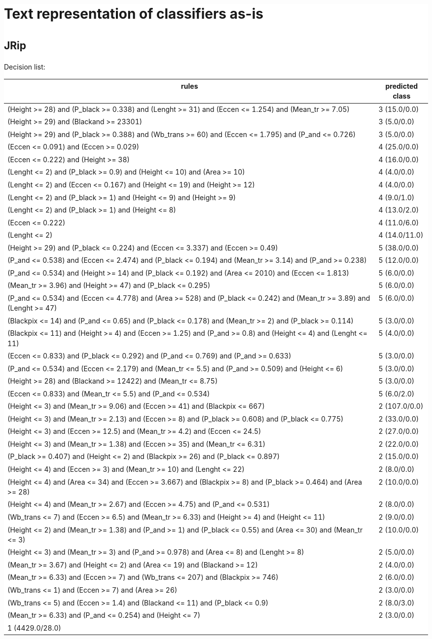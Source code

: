 
# Text representation of classifiers as-is

## JRip

Decision list:

rules | predicted class
---|---
(Height >= 28) and (P_black >= 0.338) and (Lenght >= 31) and (Eccen <= 1.254) and (Mean_tr >= 7.05)|3 (15.0/0.0)
(Height >= 29) and (Blackand >= 23301)|3 (5.0/0.0)
(Height >= 29) and (P_black >= 0.388) and (Wb_trans >= 60) and (Eccen <= 1.795) and (P_and <= 0.726)|3 (5.0/0.0)
(Eccen <= 0.091) and (Eccen >= 0.029)|4 (25.0/0.0)
(Eccen <= 0.222) and (Height >= 38)|4 (16.0/0.0)
(Lenght <= 2) and (P_black >= 0.9) and (Height <= 10) and (Area >= 10)|4 (4.0/0.0)
(Lenght <= 2) and (Eccen <= 0.167) and (Height <= 19) and (Height >= 12)|4 (4.0/0.0)
(Lenght <= 2) and (P_black >= 1) and (Height <= 9) and (Height >= 9)|4 (9.0/1.0)
(Lenght <= 2) and (P_black >= 1) and (Height <= 8)|4 (13.0/2.0)
(Eccen <= 0.222)|4 (11.0/6.0)
(Lenght <= 2)|4 (14.0/11.0)
(Height >= 29) and (P_black <= 0.224) and (Eccen <= 3.337) and (Eccen >= 0.49)|5 (38.0/0.0)
(P_and <= 0.538) and (Eccen <= 2.474) and (P_black <= 0.194) and (Mean_tr >= 3.14) and (P_and >= 0.238)|5 (12.0/0.0)
(P_and <= 0.534) and (Height >= 14) and (P_black <= 0.192) and (Area <= 2010) and (Eccen <= 1.813)|5 (6.0/0.0)
(Mean_tr >= 3.96) and (Height >= 47) and (P_black <= 0.295)|5 (6.0/0.0)
(P_and <= 0.534) and (Eccen <= 4.778) and (Area >= 528) and (P_black <= 0.242) and (Mean_tr >= 3.89) and (Lenght >= 47)|5 (6.0/0.0)
(Blackpix <= 14) and (P_and <= 0.65) and (P_black <= 0.178) and (Mean_tr >= 2) and (P_black >= 0.114)|5 (3.0/0.0)
(Blackpix <= 11) and (Height >= 4) and (Eccen >= 1.25) and (P_and >= 0.8) and (Height <= 4) and (Lenght <= 11)|5 (4.0/0.0)
(Eccen <= 0.833) and (P_black <= 0.292) and (P_and <= 0.769) and (P_and >= 0.633)|5 (3.0/0.0)
(P_and <= 0.534) and (Eccen <= 2.179) and (Mean_tr <= 5.5) and (P_and >= 0.509) and (Height <= 6)|5 (3.0/0.0)
(Height >= 28) and (Blackand >= 12422) and (Mean_tr <= 8.75)|5 (3.0/0.0)
(Eccen <= 0.833) and (Mean_tr <= 5.5) and (P_and <= 0.534)|5 (6.0/2.0)
(Height <= 3) and (Mean_tr >= 9.06) and (Eccen >= 41) and (Blackpix <= 667)|2 (107.0/0.0)
(Height <= 3) and (Mean_tr >= 2.13) and (Eccen >= 8) and (P_black >= 0.608) and (P_black <= 0.775)|2 (33.0/0.0)
(Height <= 3) and (Eccen >= 12.5) and (Mean_tr >= 4.2) and (Eccen <= 24.5)|2 (27.0/0.0)
(Height <= 3) and (Mean_tr >= 1.38) and (Eccen >= 35) and (Mean_tr <= 6.31)|2 (22.0/0.0)
(P_black >= 0.407) and (Height <= 2) and (Blackpix >= 26) and (P_black <= 0.897)|2 (15.0/0.0)
(Height <= 4) and (Eccen >= 3) and (Mean_tr >= 10) and (Lenght <= 22)|2 (8.0/0.0)
(Height <= 4) and (Area <= 34) and (Eccen >= 3.667) and (Blackpix >= 8) and (P_black >= 0.464) and (Area >= 28)|2 (10.0/0.0)
(Height <= 4) and (Mean_tr >= 2.67) and (Eccen >= 4.75) and (P_and <= 0.531)|2 (8.0/0.0)
(Wb_trans <= 7) and (Eccen >= 6.5) and (Mean_tr >= 6.33) and (Height >= 4) and (Height <= 11)|2 (9.0/0.0)
(Height <= 2) and (Mean_tr >= 1.38) and (P_and >= 1) and (P_black <= 0.55) and (Area <= 30) and (Mean_tr <= 3)|2 (10.0/0.0)
(Height <= 3) and (Mean_tr >= 3) and (P_and >= 0.978) and (Area <= 8) and (Lenght >= 8)|2 (5.0/0.0)
(Mean_tr >= 3.67) and (Height <= 2) and (Area <= 19) and (Blackand >= 12)|2 (4.0/0.0)
(Mean_tr >= 6.33) and (Eccen >= 7) and (Wb_trans <= 207) and (Blackpix >= 746)|2 (6.0/0.0)
(Wb_trans <= 1) and (Eccen >= 7) and (Area >= 26)|2 (3.0/0.0)
(Wb_trans <= 5) and (Eccen >= 1.4) and (Blackand <= 11) and (P_black <= 0.9)|2 (8.0/3.0)
(Mean_tr >= 6.33) and (P_and <= 0.254) and (Height <= 7)|2 (3.0/0.0)
|1 (4429.0/28.0)
